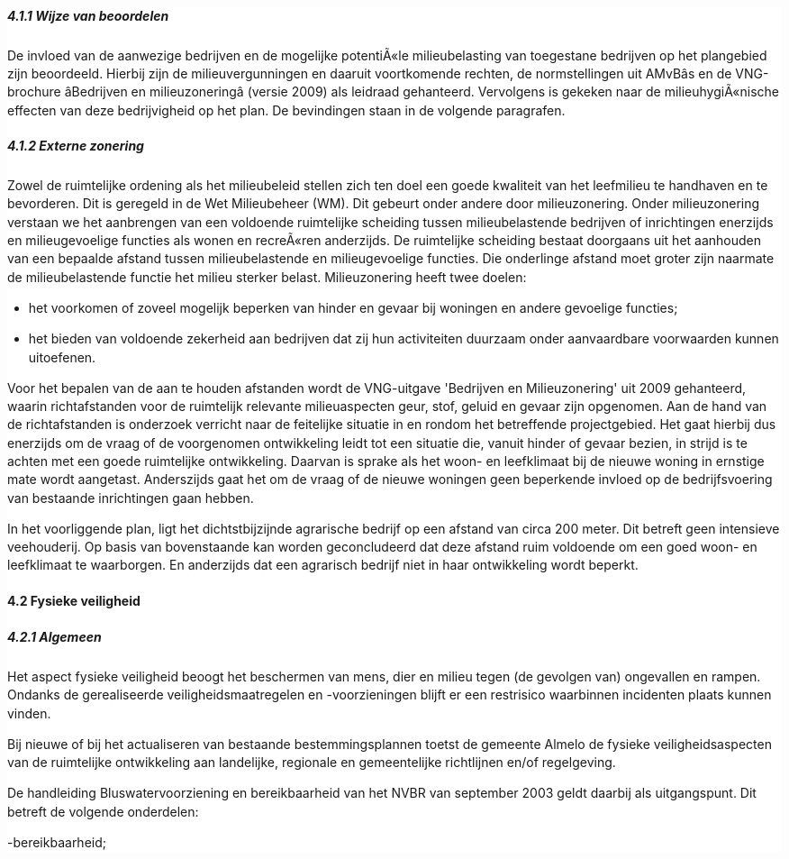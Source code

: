 ##### 4\.1\.1 Wijze van beoordelen

De invloed van de aanwezige bedrijven en de mogelijke potentiÃ«le milieubelasting van toegestane bedrijven op het plangebied zijn beoordeeld. Hierbij zijn de milieuvergunningen en daaruit voortkomende rechten, de normstellingen uit AMvBâs en de VNG\-brochure âBedrijven en milieuzoneringâ (versie 2009\) als leidraad gehanteerd. Vervolgens is gekeken naar de milieuhygiÃ«nische effecten van deze bedrijvigheid op het plan. De bevindingen staan in de volgende paragrafen.

##### 4\.1\.2 Externe zonering

Zowel de ruimtelijke ordening als het milieubeleid stellen zich ten doel een goede kwaliteit van het leefmilieu te handhaven en te bevorderen. Dit is geregeld in de Wet Milieubeheer (WM). Dit gebeurt onder andere door milieuzonering. Onder milieuzonering verstaan we het aanbrengen van een voldoende ruimtelijke scheiding tussen milieubelastende bedrijven of inrichtingen enerzijds en milieugevoelige functies als wonen en recreÃ«ren anderzijds. De ruimtelijke scheiding bestaat doorgaans uit het aanhouden van een bepaalde afstand tussen milieubelastende en milieugevoelige functies. Die onderlinge afstand moet groter zijn naarmate de milieubelastende functie het milieu sterker belast. Milieuzonering heeft twee doelen:

* het voorkomen of zoveel mogelijk beperken van hinder en gevaar bij woningen en andere gevoelige functies;

* het bieden van voldoende zekerheid aan bedrijven dat zij hun activiteiten duurzaam onder aanvaardbare voorwaarden kunnen uitoefenen.

Voor het bepalen van de aan te houden afstanden wordt de VNG\-uitgave 'Bedrijven en Milieuzonering' uit 2009 gehanteerd, waarin richtafstanden voor de ruimtelijk relevante milieuaspecten geur, stof, geluid en gevaar zijn opgenomen. Aan de hand van de richtafstanden is onderzoek verricht naar de feitelijke situatie in en rondom het betreffende projectgebied. Het gaat hierbij dus enerzijds om de vraag of de voorgenomen ontwikkeling leidt tot een situatie die, vanuit hinder of gevaar bezien, in strijd is te achten met een goede ruimtelijke ontwikkeling. Daarvan is sprake als het woon\- en leefklimaat bij de nieuwe woning in ernstige mate wordt aangetast. Anderszijds gaat het om de vraag of de nieuwe woningen geen beperkende invloed op de bedrijfsvoering van bestaande inrichtingen gaan hebben.

In het voorliggende plan, ligt het dichtstbijzijnde agrarische bedrijf op een afstand van circa 200 meter. Dit betreft geen intensieve veehouderij. Op basis van bovenstaande kan worden geconcludeerd dat deze afstand ruim voldoende om een goed woon\- en leefklimaat te waarborgen. En anderzijds dat een agrarisch bedrijf niet in haar ontwikkeling wordt beperkt.

#### 4\.2 Fysieke veiligheid

##### 4\.2\.1 Algemeen

Het aspect fysieke veiligheid beoogt het beschermen van mens, dier en milieu tegen (de gevolgen van) ongevallen en rampen. Ondanks de gerealiseerde veiligheidsmaatregelen en \-voorzieningen blijft er een restrisico waarbinnen incidenten plaats kunnen vinden.

Bij nieuwe of bij het actualiseren van bestaande bestemmingsplannen toetst de gemeente Almelo de fysieke veiligheidsaspecten van de ruimtelijke ontwikkeling aan landelijke, regionale en gemeentelijke richtlijnen en/of regelgeving.

De handleiding Bluswatervoorziening en bereikbaarheid van het NVBR van september 2003 geldt daarbij als uitgangspunt. Dit betreft de volgende onderdelen:

\-bereikbaarheid;

